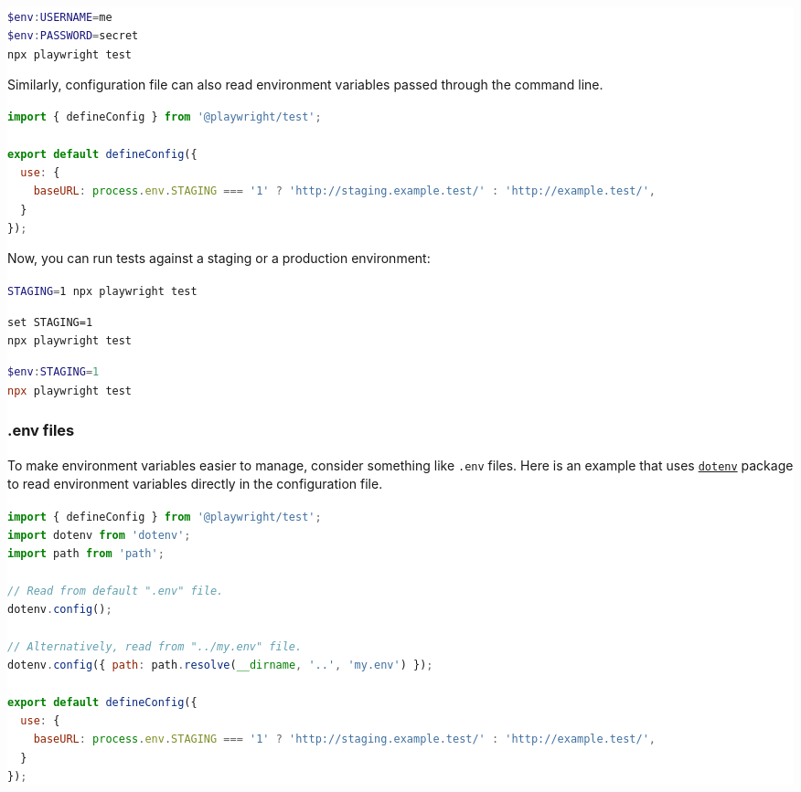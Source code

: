 ```powershell tab=bash-powershell
$env:USERNAME=me
$env:PASSWORD=secret
npx playwright test
```

Similarly, configuration file can also read environment variables passed through the command line.

```js title="playwright.config.ts"
import { defineConfig } from '@playwright/test';

export default defineConfig({
  use: {
    baseURL: process.env.STAGING === '1' ? 'http://staging.example.test/' : 'http://example.test/',
  }
});
```

Now, you can run tests against a staging or a production environment:

```bash tab=bash-bash
STAGING=1 npx playwright test
```

```batch tab=bash-batch
set STAGING=1
npx playwright test
```

```powershell tab=bash-powershell
$env:STAGING=1
npx playwright test
```

### .env files

To make environment variables easier to manage, consider something like `.env` files. Here is an example that uses [`dotenv`](https://www.npmjs.com/package/dotenv) package to read environment variables directly in the configuration file.

```js title="playwright.config.ts"
import { defineConfig } from '@playwright/test';
import dotenv from 'dotenv';
import path from 'path';

// Read from default ".env" file.
dotenv.config();

// Alternatively, read from "../my.env" file.
dotenv.config({ path: path.resolve(__dirname, '..', 'my.env') });

export default defineConfig({
  use: {
    baseURL: process.env.STAGING === '1' ? 'http://staging.example.test/' : 'http://example.test/',
  }
});
```
